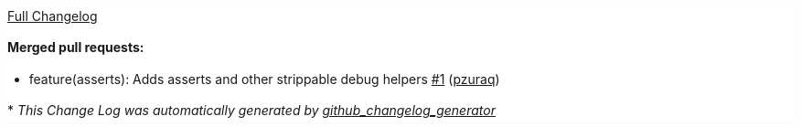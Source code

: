 [Full Changelog](https://github.com/kybishop/ember-popper/compare/358058191632eaf18ee0e4d2605ba48bf4ebcbd8...v0.0.2)

**Merged pull requests:**

- feature\(asserts\): Adds asserts and other strippable debug helpers [\#1](https://github.com/kybishop/ember-popper/pull/1) ([pzuraq](https://github.com/pzuraq))



\* *This Change Log was automatically generated by [github_changelog_generator](https://github.com/skywinder/Github-Changelog-Generator)*